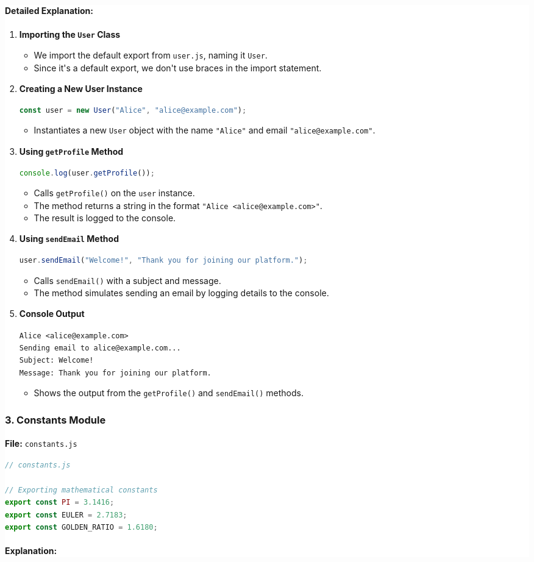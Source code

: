 #### Detailed Explanation:

1. **Importing the `User` Class**

   - We import the default export from `user.js`, naming it `User`.
   - Since it's a default export, we don't use braces in the import statement.

2. **Creating a New User Instance**

   ```javascript
   const user = new User("Alice", "alice@example.com");
   ```

   - Instantiates a new `User` object with the name `"Alice"` and email `"alice@example.com"`.

3. **Using `getProfile` Method**

   ```javascript
   console.log(user.getProfile());
   ```

   - Calls `getProfile()` on the `user` instance.
   - The method returns a string in the format `"Alice <alice@example.com>"`.
   - The result is logged to the console.

4. **Using `sendEmail` Method**

   ```javascript
   user.sendEmail("Welcome!", "Thank you for joining our platform.");
   ```

   - Calls `sendEmail()` with a subject and message.
   - The method simulates sending an email by logging details to the console.

5. **Console Output**

   ```
   Alice <alice@example.com>
   Sending email to alice@example.com...
   Subject: Welcome!
   Message: Thank you for joining our platform.
   ```

   - Shows the output from the `getProfile()` and `sendEmail()` methods.

### 3. Constants Module

**File:** `constants.js`

```javascript
// constants.js

// Exporting mathematical constants
export const PI = 3.1416;
export const EULER = 2.7183;
export const GOLDEN_RATIO = 1.6180;
```

#### Explanation:
